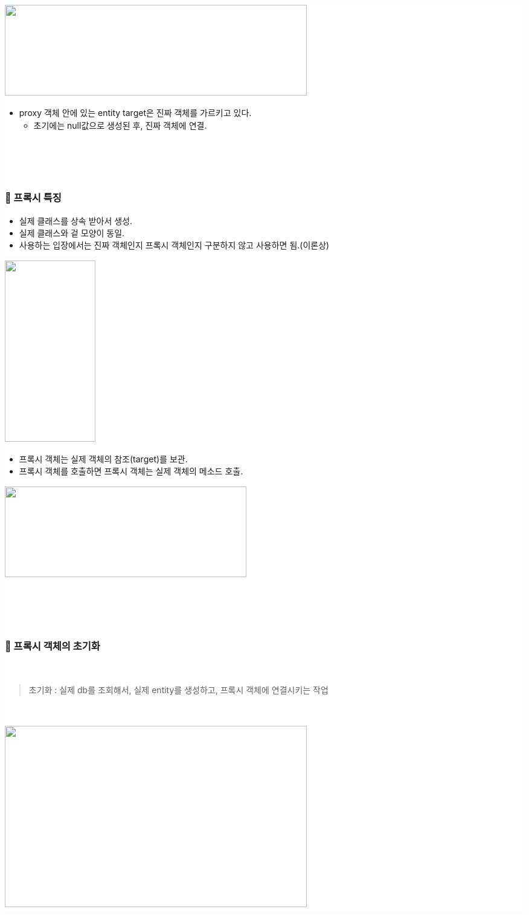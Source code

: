 <img
    src = "../Image/jpa_00_00/15.png"
    width = 500px
    height = 150px
/>

* proxy 객체 안에 있는 entity target은 진짜 객체를 가르키고 있다.
    - 초기에는 null값으로 생성된 후, 진짜 객체에 연결.


<br>
<br>
<br>



### 🐳 프록시 특징

* 실제 클래스를 상속 받아서 생성.
* 실제 클래스와 겉 모양이 동일.
* 사용하는 입장에서는 진짜 객체인지 프록시 객체인지 구분하지 않고 사용하면 됨.(이론상)

<img
    src = "../Image/jpa_00_00/16.png"
    width = 150px
    height = 300px
/>

* 프록시 객체는 실제 객체의 참조(target)를 보관.
* 프록시 객체를 호출하면 프록시 객체는 실제 객체의 메소드 호출.

<img
    src = "../Image/jpa_00_00/17.png"
    width = 400px
    height = 150px
/>

<br>
<br>
<br>


### 🐳 프록시 객체의 초기화

<br>

> 초기화 : 실제 db를 조회해서, 실제 entity를 생성하고, 프록시 객체에 연결시키는 작업

<br>


<img
    src = "../Image/jpa_00_00/18.png"
    width = 500px
    height = 300px
/>
